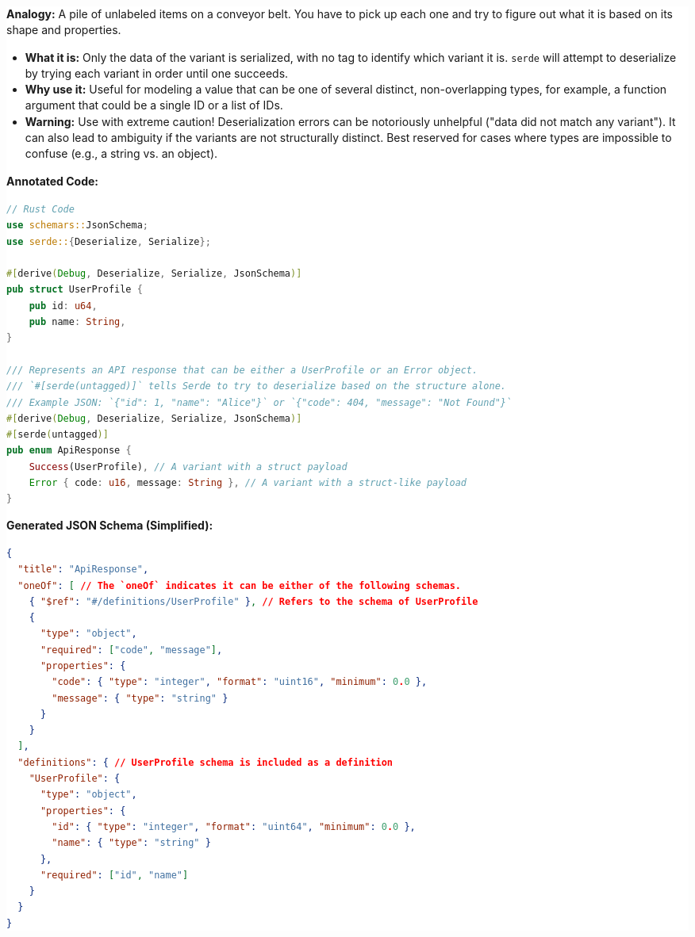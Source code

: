 **Analogy:** A pile of unlabeled items on a conveyor belt. You have to pick up each one and try to figure out what it is based on its shape and properties.

  * **What it is:** Only the data of the variant is serialized, with no tag to identify which variant it is. `serde` will attempt to deserialize by trying each variant in order until one succeeds.
  * **Why use it:** Useful for modeling a value that can be one of several distinct, non-overlapping types, for example, a function argument that could be a single ID or a list of IDs.
  * **Warning:** Use with extreme caution\! Deserialization errors can be notoriously unhelpful ("data did not match any variant"). It can also lead to ambiguity if the variants are not structurally distinct. Best reserved for cases where types are impossible to confuse (e.g., a string vs. an object).

**Annotated Code:**

```rust
// Rust Code
use schemars::JsonSchema;
use serde::{Deserialize, Serialize};

#[derive(Debug, Deserialize, Serialize, JsonSchema)]
pub struct UserProfile {
    pub id: u64,
    pub name: String,
}

/// Represents an API response that can be either a UserProfile or an Error object.
/// `#[serde(untagged)]` tells Serde to try to deserialize based on the structure alone.
/// Example JSON: `{"id": 1, "name": "Alice"}` or `{"code": 404, "message": "Not Found"}`
#[derive(Debug, Deserialize, Serialize, JsonSchema)]
#[serde(untagged)]
pub enum ApiResponse {
    Success(UserProfile), // A variant with a struct payload
    Error { code: u16, message: String }, // A variant with a struct-like payload
}
```

**Generated JSON Schema (Simplified):**

```json
{
  "title": "ApiResponse",
  "oneOf": [ // The `oneOf` indicates it can be either of the following schemas.
    { "$ref": "#/definitions/UserProfile" }, // Refers to the schema of UserProfile
    {
      "type": "object",
      "required": ["code", "message"],
      "properties": {
        "code": { "type": "integer", "format": "uint16", "minimum": 0.0 },
        "message": { "type": "string" }
      }
    }
  ],
  "definitions": { // UserProfile schema is included as a definition
    "UserProfile": {
      "type": "object",
      "properties": {
        "id": { "type": "integer", "format": "uint64", "minimum": 0.0 },
        "name": { "type": "string" }
      },
      "required": ["id", "name"]
    }
  }
}
```


  [k: string]: unknown;
  [k: string]: unknown;